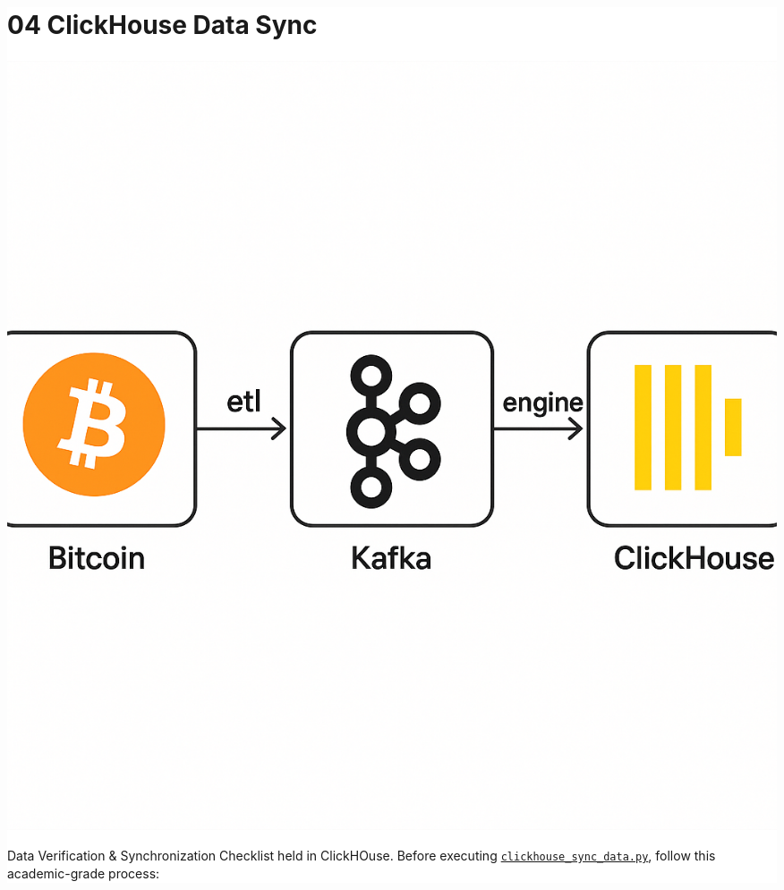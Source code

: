 # 04 ClickHouse Data Sync

![](/img/bitcoin/bitcoin_data_pipeline.png)



Data Verification & Synchronization Checklist held in ClickHOuse. Before executing [`clickhouse_sync_data.py`](https://github.com/TheBestOrNothing/bitcoin-etl/blob/master/bitcoinetl/cli/clickhouse_sync_data.py), follow this academic-grade process:
